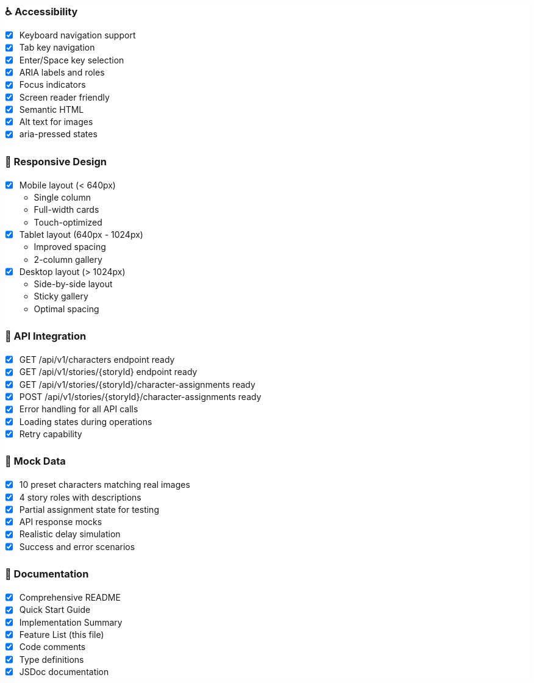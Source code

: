 ### ♿ Accessibility
- [x] Keyboard navigation support
- [x] Tab key navigation
- [x] Enter/Space key selection
- [x] ARIA labels and roles
- [x] Focus indicators
- [x] Screen reader friendly
- [x] Semantic HTML
- [x] Alt text for images
- [x] aria-pressed states

### 📱 Responsive Design
- [x] Mobile layout (< 640px)
  - Single column
  - Full-width cards
  - Touch-optimized
- [x] Tablet layout (640px - 1024px)
  - Improved spacing
  - 2-column gallery
- [x] Desktop layout (> 1024px)
  - Side-by-side layout
  - Sticky gallery
  - Optimal spacing

### 🔌 API Integration
- [x] GET /api/v1/characters endpoint ready
- [x] GET /api/v1/stories/{storyId} endpoint ready
- [x] GET /api/v1/stories/{storyId}/character-assignments ready
- [x] POST /api/v1/stories/{storyId}/character-assignments ready
- [x] Error handling for all API calls
- [x] Loading states during operations
- [x] Retry capability

### 🧪 Mock Data
- [x] 10 preset characters matching real images
- [x] 4 story roles with descriptions
- [x] Partial assignment state for testing
- [x] API response mocks
- [x] Realistic delay simulation
- [x] Success and error scenarios

### 📝 Documentation
- [x] Comprehensive README
- [x] Quick Start Guide
- [x] Implementation Summary
- [x] Feature List (this file)
- [x] Code comments
- [x] Type definitions
- [x] JSDoc documentation
